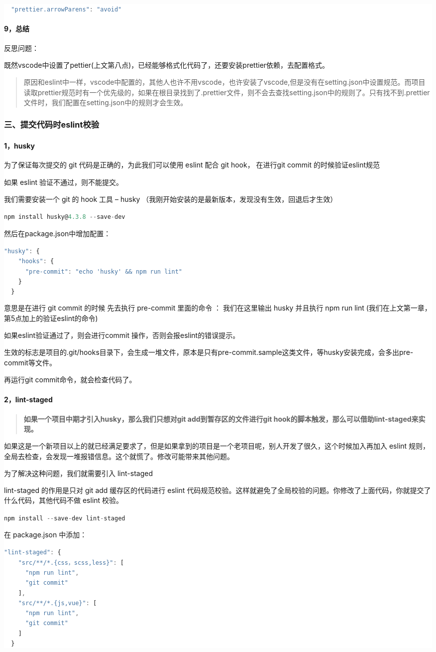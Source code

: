 ```javascript
  "prettier.arrowParens": "avoid"

```
#### 9，总结
反思问题：

既然vscode中设置了pettier(上文第八点)，已经能够格式化代码了，还要安装prettier依赖，去配置格式。

> 原因和eslint中一样，vscode中配置的，其他人也许不用vscode，也许安装了vscode,但是没有在setting.json中设置规范。而项目读取prettier规范时有一个优先级的，如果在根目录找到了.prettier文件，则不会去查找setting.json中的规则了。只有找不到.prettier文件时，我们配置在setting.json中的规则才会生效。

### 三、提交代码时eslint校验
#### 1，husky
为了保证每次提交的 git 代码是正确的，为此我们可以使用 eslint 配合 git hook， 在进行git commit 的时候验证eslint规范

如果 eslint 验证不通过，则不能提交。

我们需要安装一个 git 的 hook 工具 – husky （我刚开始安装的是最新版本，发现没有生效，回退后才生效）

```javascript
npm install husky@4.3.8 --save-dev

```
然后在package.json中增加配置：

```javascript
"husky": {
    "hooks": {
      "pre-commit": "echo 'husky' && npm run lint"
    }
  }

```
意思是在进行 git commit 的时候 先去执行 pre-commit 里面的命令 ： 我们在这里输出 husky 并且执行 npm run lint (我们在上文第一章，第5点加上的验证eslint的命令)

如果eslint验证通过了，则会进行commit 操作，否则会报eslint的错误提示。

生效的标志是项目的.git/hooks目录下，会生成一堆文件，原本是只有pre-commit.sample这类文件，等husky安装完成，会多出pre-commit等文件。

再运行git commit命令，就会检查代码了。
#### 2，lint-staged
> **如果一个项目中期才引入husky，那么我们只想对git add到暂存区的文件进行git hook的脚本触发，那么可以借助lint-staged来实现。**

如果这是一个新项目以上的就已经满足要求了，但是如果拿到的项目是一个老项目呢，别人开发了很久，这个时候加入再加入 eslint 规则，全局去检查，会发现一堆报错信息。这个就慌了。修改可能带来其他问题。

为了解决这种问题，我们就需要引入 lint-staged

lint-staged 的作用是只对 git add 缓存区的代码进行 eslint 代码规范校验。这样就避免了全局校验的问题。你修改了上面代码，你就提交了什么代码，其他代码不做 eslint 校验。

```javascript
npm install --save-dev lint-staged
```
在 package.json 中添加：

```javascript
"lint-staged": {
    "src/**/*.{css，scss,less}": [
      "npm run lint",
      "git commit"
    ],
    "src/**/*.{js,vue}": [
      "npm run lint",
      "git commit"
    ]
  }
```
